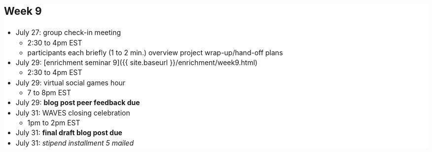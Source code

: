 ## Week 9
* July 27: group check-in meeting
  * 2:30 to 4pm EST
  * participants each briefly (1 to 2 min.) overview project wrap-up/hand-off plans
* July 29: [enrichment seminar 9]({{ site.baseurl }}/enrichment/week9.html)
  * 2:30 to 4pm EST
* July 29: virtual social games hour
  * 7 to 8pm EST
* July 29: **blog post peer feedback due**
* July 31: WAVES closing celebration
  * 1pm to 2pm EST
* July 31: **final draft blog post due**
* July 31: *stipend installment 5 mailed*
